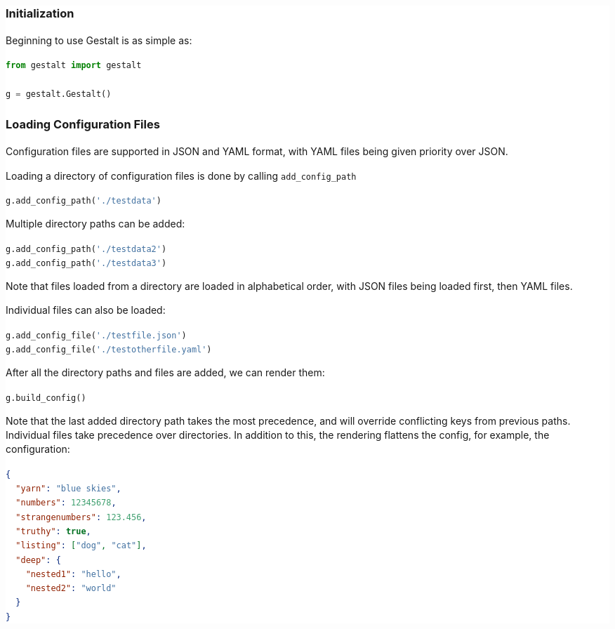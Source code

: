 ### Initialization

Beginning to use Gestalt is as simple as:

```python
from gestalt import gestalt

g = gestalt.Gestalt()
```

### Loading Configuration Files

Configuration files are supported in JSON and YAML format, with YAML files being given priority over JSON.

Loading a directory of configuration files is done by calling `add_config_path`

```python
g.add_config_path('./testdata')
```

Multiple directory paths can be added:

```python
g.add_config_path('./testdata2')
g.add_config_path('./testdata3')
```

Note that files loaded from a directory are loaded in alphabetical order, with JSON files being loaded first, then YAML files.

Individual files can also be loaded:

```python
g.add_config_file('./testfile.json')
g.add_config_file('./testotherfile.yaml')
```

After all the directory paths and files are added, we can render them:

```python
g.build_config()
```

Note that the last added directory path takes the most precedence, and will override conflicting keys from previous paths. Individual files take precedence over directories. In addition to this, the rendering flattens the config, for example, the configuration:

```json
{
  "yarn": "blue skies",
  "numbers": 12345678,
  "strangenumbers": 123.456,
  "truthy": true,
  "listing": ["dog", "cat"],
  "deep": {
    "nested1": "hello",
    "nested2": "world"
  }
}

```
